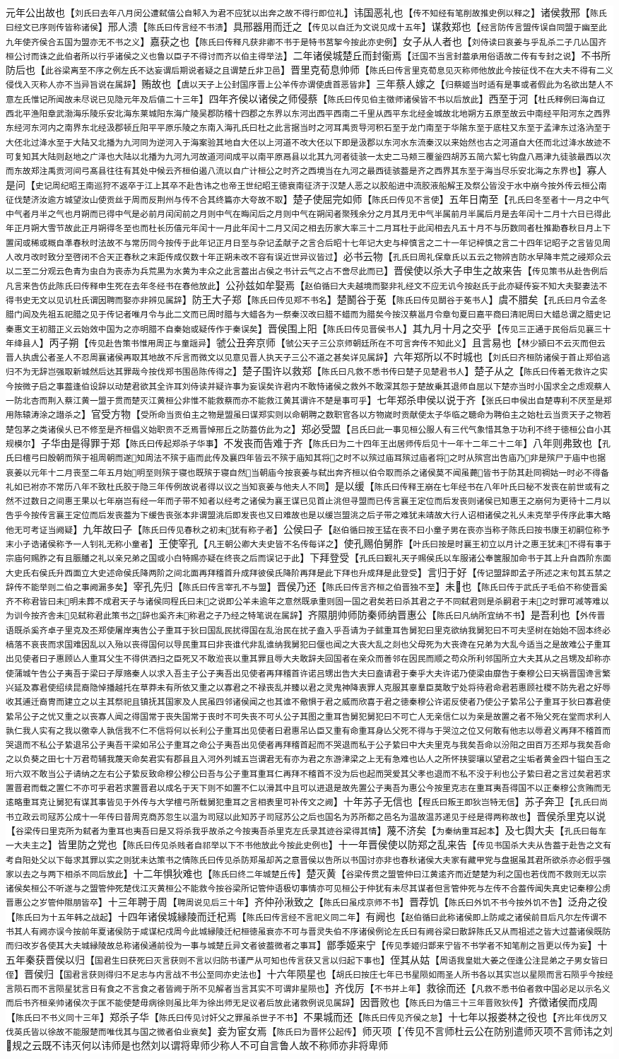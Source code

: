 元年公出故也【`刘氏曰去年八月闵公遭弑僖公自邾入为君不应犹以出奔之故不得行即位礼`】讳国恶礼也【`传不知经有笔削故推史例以释之`】诸侯救邢【`陈氏曰经文已序则传皆称诸侯`】邢人溃【`陈氏曰传言经不书溃`】具邢器用而迁之【`传见以自迁为文说见成十五年`】谋救郑也【`经言防传言盟传误自同盟于幽至此九年使齐侯合五国为盟亦无不书之义`】嘉获之也【`陈氏曰传释凡获非卿不书于是特书莒挐今按此亦史例`】女子从人者也【`刘侍读曰哀姜与乎乱杀二子几亾国齐桓公讨而诛之此伯者所以行乎诸侯之义也鲁以臣子不得讨而齐以伯主得举法`】二年诸侯城楚丘而封衞焉【`迁国不当言封葢承用俗语故二传有专封之说`】不书所防后也【`此谷梁离至不序之例左氏不达妄谓后期说者疑之且谓楚丘非卫邑`】晋里克荀息帅师【`陈氏曰传言里克荀息见灭称师他放此今按征伐不在大夫不得有二义侵伐入灭称人亦不当异旨说在属辞`】贿故也【`虞以天子上公封国序晋上公羊传亦谓使虞首恶皆非`】三年蔡人嫁之【`归蔡姬当时适有是事或者假此为名欲出楚人不意左氏惟记所闻故未尽说已见隐元年及后僖二十三年`】四年齐侯以诸侯之师侵蔡【`陈氏曰传见伯主徴师诸侯皆不书以后放此`】西至于河【`杜氏释例曰海自辽西北平渔阳章武渤海乐陵乐安北海东莱城阳东海广陵吴郡防稽十四郡之东界以东河出西平西南二千里从西平东北经金城故北地朔方五原至故云中南经平阳河东之西界东经河东河内之南界东北经汲郡顿丘阳平平原乐陵之东南入海孔氏曰杜之此言据当时之河耳禹贡导河积石至于龙门南至于华隂东至于底柱又东至于孟津东过洛汭至于大伾北过洚水至于大陆又北播为九河同为逆河入于海案验其地自大伾以上河道不改大伾以下即是汲郡以东河水东流秦汉以来始然也古之河道自大伾而北过洚水故迹不可复知其大陆则赵地之广泽也大陆以北播为九河九河故道河间成平以南平原鬲县以北其九河者徒骇一太史二马颊三覆釡四胡苏五简六絜七钩盘八鬲津九徒骇最西以次而东故郑注禹贡河间弓髙县往往有其处中候云齐桓伯遏八流以自广计桓公之时齐之西境当在九河之最西徒骇葢是齐之西界其东至于海当尽乐安北海之东界也`】寡人是问【`史记周纪昭王南巡狩不返卒于江上其卒不赴告讳之也帝王世纪昭王徳衰南征济于汉楚人恶之以胶船进中流胶液船解王及祭公皆没于水中崩今按外传云桓公南征伐楚济汝逾方城望汝山使贡丝于周而反荆州与传不合其终篇亦大夸故不取`】楚子使屈完如师【`陈氏曰传见不言使`】五年日南至【`孔氏曰冬至者十一月之中气中气者月半之气也月朔而已得中气是必前月闰闰前之月则中气在晦闰后之月则中气在朔闰者聚残余分之月其月无中气半属前月半属后月是去年闰十二月十六日已得此年正月朔大雪节故此正月朔得冬至也而杜长历僖元年闰十一月此年闰十二月又闰之相去历家大率三十二月耳杜于此闰相去凡五十月不与历数同者杜推勘春秋日月上下置闰或稀或穊自凖春秋时法故不与常历同今按传于此年记正月日至与杂记孟献子之言合后昭十七年记大史与梓慎言之二十一年记梓慎之言二十四年记昭子之言皆见周人改月改时致分至啓闭不合天正春秋之末距传成仅数十年正朔未改不容有误近世异议皆过`】必书云物【`孔氏曰周礼保章氏以五云之物辨吉防水早降丰荒之祲郑众云以二至二分观云色青为虫白为丧赤为兵荒黒为水黄为丰众之此言葢出占侯之书计云气之占不啻尽此而已`】晋侯使以杀大子申生之故来告【`传见策书从赴告例后凡言来告仿此陈氏曰传释申生死在去年冬经书在春他放此`】公孙兹如牟娶焉【`赵伯循曰大夫越境而娶非礼经文不应无讥今按赵氏于此亦疑传妄不知大夫娶妻法不得书史无文以见讥杜氏谓因聘而娶亦非辨见属辞`】防王大子郑【`陈氏曰传见郑不书名`】楚鬭谷于莬【`陈氏曰传见鬬谷于莬书人`】虞不腊矣【`孔氏曰月令孟冬腊门闾及先祖五祀腊之见于传记者唯月令与此二文而已周时腊与大蜡各为一祭秦汉改曰腊不蜡而为腊矣今按汉蔡邕月令章句夏曰嘉平商曰清祀周曰大蜡总谓之腊史记秦惠文王初腊正义云始效中国为之亦明腊不自秦始或疑传作于秦误矣`】晋侯围上阳【`陈氏曰传见晋侯书人`】其九月十月之交乎【`传见三正通于民俗后见襄三十年绛县人`】丙子朔【`传见赴告策书惟用周正与童謡异`】虢公丑奔京师【`虢公天子三公京师朝廷所在不可言奔传不知此义`】且言易也【`林少頴曰不云灭而但云晋人执虞公者圣人不忍周襄诸侯再取其地故不斥言而微文以见意见晋人执天子三公不道之甚矣详见属辞`】六年郑所以不时城也【`刘氏曰齐桓防诸侯于首止郑伯逃归不为无辞岂强取新城然后达其罪哉今按伐郑书围邑陈传得之`】楚子围许以救郑【`陈氏曰凡救不悉书传曰楚子见楚君书人`】楚子从之【`陈氏曰传着无救许之实今按微子启之事葢逢伯设辞以动楚君欲其全许耳刘侍读并疑许事为妄误矣许君内不敢恃诸侯之救外不敢深其怨于楚故乗其退师自屈以下楚亦当时小国求全之虑观蔡人一防北杏而荆入蔡江黄一盟于贯而楚灭江黄桓公非惟不能救蔡而亦不能救江黄其谓许不楚是事可乎`】七年郑杀申侯以说于齐【`张氏曰申侯出自楚専利不厌至是郑用陈辕涛涂之譛杀之`】官受方物【`受所命当贡伯主之物是盟虽曰谋郑实则以命朝聘之数职官各以方物嵗时贡献使太子华临之聴命为聘伯主之始杜云当贡天子之物若楚包茅之类诸侯乆已不修至是齐桓倡义始职贡不乏焉晋悼邢丘之防葢仿此为之`】郑必受盟【`吕氏曰此一事见桓公服人有三代气象惜其急于功利不终于徳桓公自小其规模尔`】子华由是得罪于郑【`陈氏曰传起郑杀子华事`】不发丧而告难于齐【`陈氏曰为二十四年王出居师传后见十一年十二年二十二年`】八年则弗致也【`孔氏曰檀弓曰殷朝而殡于祖周朝而遂知周法不殡于庙而此传及襄四年皆云不殡于庙知其将之时不以殡过庙耳殡过庙者将之时从殡宫出告庙乃非是殡尸于庙中也据哀姜以元年十二月丧至二年五月始明至则殡于寝也既殡于寝自然当朝庙今按哀姜与弑出奔齐桓以伯令取而杀之诸侯莫不闻虽薨皆书于防其赴同禂姑一时必不得备礼如已袝亦不常历八年不致杜氏胶于隐三年传例故说者得以议之当知哀姜与他夫人不同`】是以缓【`陈氏曰传释王崩在七年经书在八年叶氏曰秘不发丧在前世或有之然不过数日之间惠王果以七年崩岂有经一年而子带不知者以经考之诸侯为襄王谋已见首止洮但寻盟而已传言襄王定位而后发丧则诸侯已知惠王之崩何为更待十二月以告乎今按传言襄王定位而后发丧葢为下缓告丧张本非谓盟洮后即发丧也又曰难故也是以缓岂盟洮之后子带之难犹未靖故大行人诏相诸侯之礼乆未克举乎传序此事大略他无可考证当阙疑`】九年故曰子【`陈氏曰传见春秋之初未犹有称子者`】公侯曰子【`赵伯循曰按王猛在丧不曰小童子男在丧亦当称子陈氏曰按书康王初嗣位称予末小子诰诸侯称予一人钊礼无称小童者`】王使宰孔【`凡王朝公卿大夫史皆不名传每详之`】使孔赐伯舅胙【`叶氏曰按是时襄王初立以月计之惠王犹未不得有事于宗庙何赐胙之有且脤膰之礼以亲兄弟之国或小白特赐亦疑在终丧之后而误记于此`】下拜登受【`孔氏曰觐礼天子赐侯氏以车服诸公奉箧服加命书于其上升自西阶东面大史氏右侯氏升西面立大史述命侯氏降两阶之间北面再拜稽首升成拜彼侯氏降阶再拜是此下拜也升成拜是此登受`】言归于好【`传记盟辞即孟子所述之末句其五禁之辞传不能举则二伯之事阙漏多矣`】宰孔先归【`陈氏曰传言宰孔不与盟`】晋侯乃还【`陈氏曰传言齐桓之伯晋独不至`】未也【`陈氏曰传于武氏子毛伯不称使晋奚齐不称君皆曰未明未葬不成君天子与诸侯同程氏曰未之说即公羊未逾年之意然既承重则固一国之君矣若曰杀其君之子不同弑君则是杀嗣君于未之时罪可减等难以为训今按齐舎未见弑称君此策书之辞也奚齐未称君之子乃经之特笔说在属辞`】齐隰朋帅师防秦师纳晋惠公【`陈氏曰凡纳所宜纳不书`】是吾利也【`外传晋语既杀奚齐卓子里克及丕郑使屠岸夷告公子重耳于狄曰国乱民扰得国在乱治民在扰子盍入乎吾请为子鉥重耳告舅犯曰里克欲纳我舅犯曰不可夫坚树在始始不固本终必槁落不哀丧而求国难因乱以入殆以丧得国何以导民重耳曰非丧谁代非乱谁纳我舅犯曰偃也闻之大丧大乱之剡也父母死为大丧谗在兄弟为大乱今适当之是故难公子重耳出见使者曰子惠顾亾人重耳父生不得供洒扫之臣死又不敢涖丧以重其罪且辱大夫敢辞夫回国者在亲众而善邻在因民而顺之苟众所利邻国所立大夫其从之吕甥及却称亦使蒲城午告公子夷吾于梁曰子厚赂秦人以求入吾主子公子夷吾出见使者再拜稽首许诺吕甥出告大夫曰盍请君于秦乎大夫许诺乃使梁由靡告于秦穆公曰天祸晋国谗言繁兴延及寡君使绍续昆裔隐悼播越托在草莽未有所依又重之以寡君之不禄丧乱并臻以君之灵鬼神降衷罪人克服其辜羣臣莫敢宁处将待君命君若惠顾社稷不防先君之好辱收其逋迁裔冑而建立之以主其祭祀且镇抚其国家及人民虽四邻诸侯闻之也其谁不儆惧于君之威而欣喜于君之徳秦穆公许诺反使者乃使公子絷吊公子重耳于狄曰寡君使絷吊公子之忧又重之以丧寡人闻之得国常于丧失国常于丧时不可失丧不可乆公子其图之重耳告舅犯舅犯曰不可亡人无亲信仁以为亲是故置之者不殆父死在堂而求利人孰仁我人实有之我以徼幸人孰信我不仁不信将何以长利公子重耳出见使者曰君惠吊亾臣又重有命重耳身亾父死不得与于哭泣之位又何敢有他志以辱君义再拜不稽首而哭退而不私公子絷退吊公子夷吾干梁如吊公子重耳之命公子夷吾出见使者再拜稽首起而不哭退而私于公子絷曰中大夫里克与我矣吾命以汾阳之田百万丕郑与我矣吾命之以负葵之田七十万君苟辅我蔑天命矣君实有郡县且入河外列城五岂谓君无有亦为君之东游津梁之上无有急难也亾人之所怀挟婴瓖以望君之尘垢者黄金四十镒白玉之珩六双不敢当公子请纳之左右公子絷反致命穆公穆公曰吾与公子重耳重耳仁再拜不稽首不没为后也起而哭爱其父孝也退而不私不没于利也公子絷曰君之言过矣君若求置晋君而载之置仁不亦可乎君若求置晋君以成名于天下则不如置不仁以滑其中且可以进退是故先置公子夷吾为惠公今按里克志在重耳夷吾得国不以正秦穆公贪贿而无逺略重耳克让舅犯有谋其事皆见于外传与大学檀弓所载舅犯重耳之言相表里可补传文之阙`】十年苏子无信也【`程氏曰叛王即狄岂特无信`】苏子奔卫【`孔氏曰尚书立政云司冦苏公成十一年传曰昔周克商苏忽生以温为司冦以此知苏子司冦苏公之后也国名为苏所都之邑名为温故温苏递见于经是得两称故也`】晋侯杀里克以说【`谷梁传曰里克所为弑者为重耳也夷吾曰是又将杀我乎故杀之今按夷吾杀里克左氏录其迹谷梁得其情`】蔑不济矣【`为秦纳重耳起本`】及七舆大夫【`孔氏曰每车一大夫主之`】皆里防之党也【`陈氏曰传见杀贱者自祁举以下不书他放此今按此史例也`】十一年晋侯使以防郑之乱来告【`传见书国杀大夫从告葢于赴告之文有考自阳处父以下每求其罪以实之则犹未达策书之情陈氏曰传见杀防郑虽却芮之意晋侯以告所以书国讨亦非也春秋诸侯大夫家有藏甲党与盘据虽其君所欲杀亦必假乎强家以去之与两下相杀不同后放此`】十二年惧狄难也【`陈氏曰终二年城楚丘传`】楚灭黄【`谷梁传贯之盟管仲曰江黄逺齐而近楚楚为利之国也若伐而不救则无以宗诸侯矣桓公不听遂与之盟管仲死楚伐江灭黄桓公不能救今按谷梁所记管仲语极切事情亦可见桓公于仲犹有未尽其谋者但言管仲死与左传不合葢传闻失真史记秦穆公虏晋惠公之岁管仲隰朋皆卒`】十三年聘于周【`聘周说见后三十年`】齐仲孙湫致之【`陈氏曰虽戍京师不书`】晋荐饥【`陈氏曰外饥不书今按外饥不告`】泛舟之役【`陈氏曰为十五年韩之战起`】十四年诸侯城縁陵而迁杞焉【`陈氏曰传言经不言祀义同二年`】有阙也【`赵伯循曰此称诸侯即上防咸之诸侯前目后凡尔左传谓不书其人有阙亦误今按前年夏诸侯防于咸谋杞戍周今此城縁陵迁杞桓徳虽衰亦不可与晋灵失伯不序诸侯例论左氏曰有阙谷梁曰散辞陈氏又从而祖述之皆大过葢诸侯既防而归改岁各使其大夫城縁陵故总称诸侯通前役为一事与城楚丘异文者彼葢微者之事耳`】鄫季姬来宁【`传见季姬归鄫来宁皆不书学者不知笔削之旨更以传为妄`】十五年秦获晋侯以归【`国君生曰获死曰灭言获则不言以归防书谨严从可知也传言获又言以归起下事也`】侄其从姑【`周语我皇妣大姜之侄逢公注昆弟之子男女皆曰侄`】晋侯归【`国君言获则得归不足志与内言战不书公至同亦史法也`】十六年陨星也【`胡氏曰按庄七年已书星陨如雨圣人所书各以其实岂以星陨而言石陨乎今按经言陨石而不言陨星犹言日有食之不言食之者皆阙于所不见解者当言其实不可谓非星陨也`】齐伐厉【`不书并上年`】救徐而还【`凡救不悉书伯者救中国必足以示名义而后书齐桓亲帅诸侯次于匡不能使楚毋病徐则虽比年为徐出师无足议者后放此诸救例说见属辞`】因晋败也【`陈氏曰为僖三十三年晋败狄传`】齐徴诸侯而戍周【`陈氏曰不书义同十三年`】郑杀子华【`陈氏曰传见讨奸父之罪虽杀世子不书`】不果城而还【`陈氏曰传见齐侯之怠`】十七年以报娄林之役也【`齐比年伐厉又伐英氏皆以徐故不能服楚而唯伐其与国之微者伯业衰矣`】妾为宦女焉【`陈氏曰为晋怀公起传`】师灭项【`传见不言师杜云公在防别遣师灭项不言师讳之刘规之云既不讳灭何以讳师是也然刘以谓将卑师少称人不可自言鲁人故不称师亦非将卑师